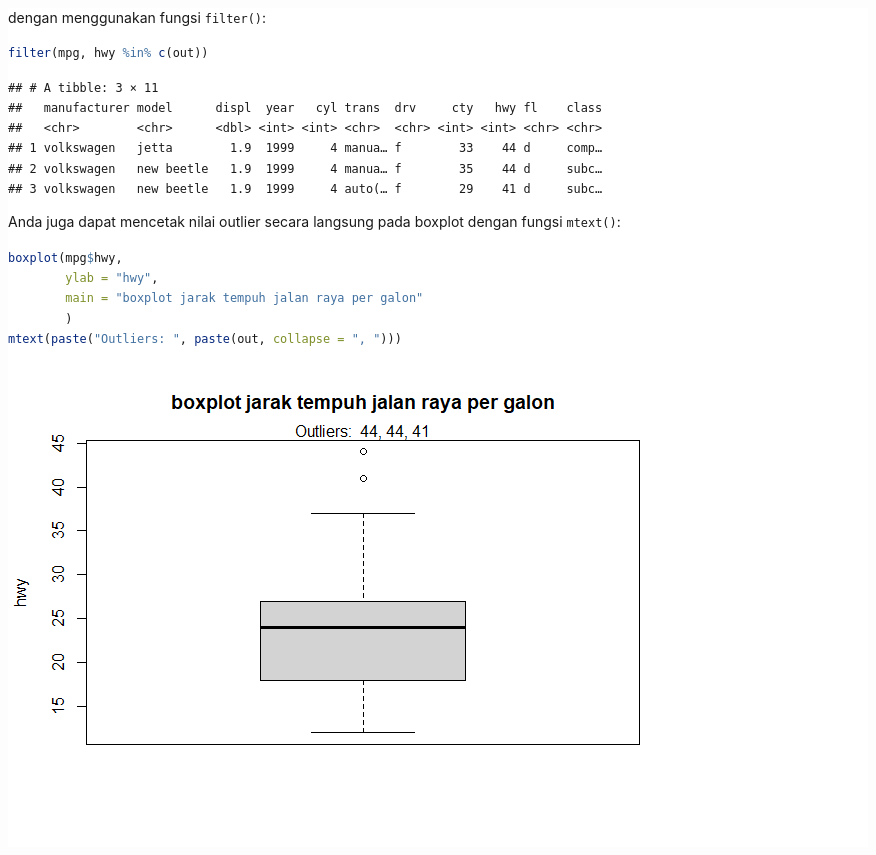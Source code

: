 dengan menggunakan fungsi `filter()`:

``` r
filter(mpg, hwy %in% c(out))
```

    ## # A tibble: 3 × 11
    ##   manufacturer model      displ  year   cyl trans  drv     cty   hwy fl    class
    ##   <chr>        <chr>      <dbl> <int> <int> <chr>  <chr> <int> <int> <chr> <chr>
    ## 1 volkswagen   jetta        1.9  1999     4 manua… f        33    44 d     comp…
    ## 2 volkswagen   new beetle   1.9  1999     4 manua… f        35    44 d     subc…
    ## 3 volkswagen   new beetle   1.9  1999     4 auto(… f        29    41 d     subc…

Anda juga dapat mencetak nilai outlier secara langsung pada boxplot
dengan fungsi `mtext()`:

``` r
boxplot(mpg$hwy,
        ylab = "hwy",
        main = "boxplot jarak tempuh jalan raya per galon"
        )
mtext(paste("Outliers: ", paste(out, collapse = ", ")))
```

![](unnamed-chunk-13-1.png)
